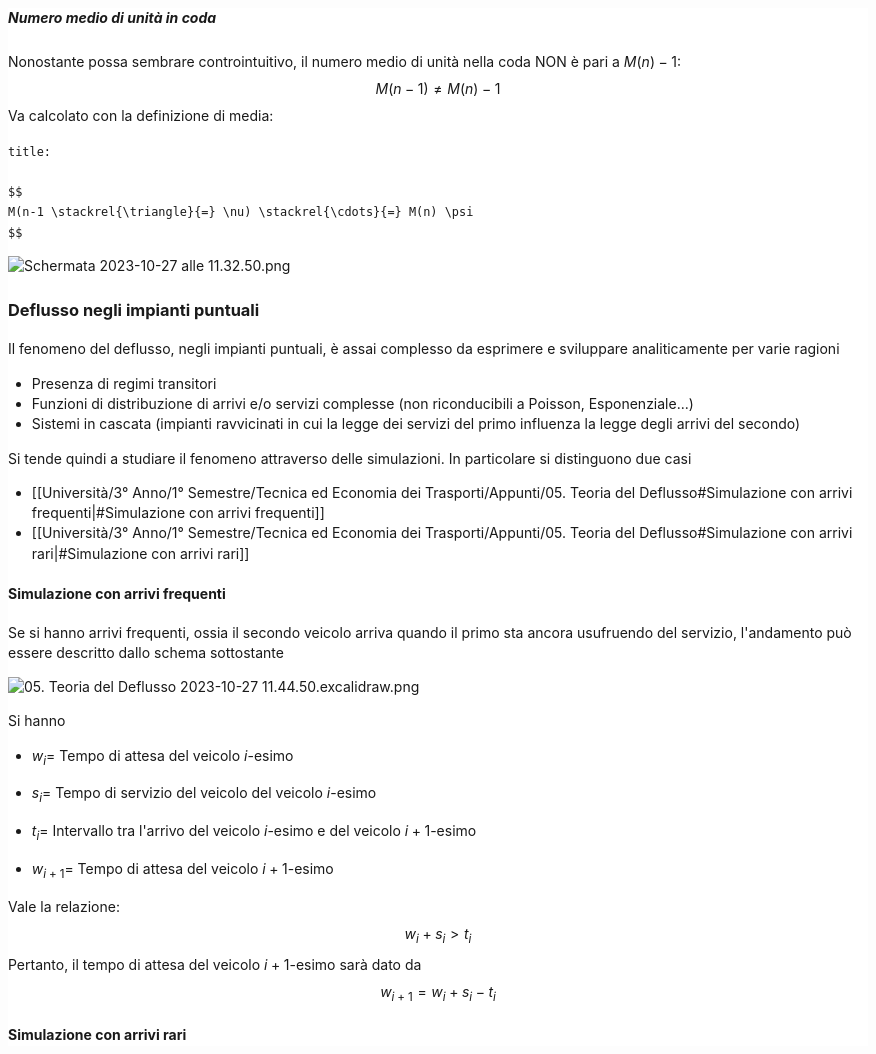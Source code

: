 ##### Numero medio di unità in coda
Nonostante possa sembrare controintuitivo, il numero medio di unità nella coda NON è pari a $M(n)-1$:
$$
M(n-1) \ne M(n) - 1
$$
Va calcolato con la definizione di media:
```ad-Definizione
title: 

$$
M(n-1 \stackrel{\triangle}{=} \nu) \stackrel{\cdots}{=} M(n) \psi
$$

```

![Schermata 2023-10-27 alle 11.32.50.png](/img/user/Universit%C3%A0/3%C2%B0%20Anno/1%C2%B0%20Semestre/Tecnica%20ed%20Economia%20dei%20Trasporti/Appunti/allegati/Schermata%202023-10-27%20alle%2011.32.50.png)

### Deflusso negli impianti puntuali

Il fenomeno del deflusso, negli impianti puntuali, è assai complesso da esprimere e sviluppare analiticamente per varie ragioni
- Presenza di regimi transitori
- Funzioni di distribuzione di arrivi e/o servizi complesse (non riconducibili a Poisson, Esponenziale...)
- Sistemi in cascata (impianti ravvicinati in cui la legge dei servizi del primo influenza la legge degli arrivi del secondo)

Si tende quindi a studiare il fenomeno attraverso delle simulazioni.
In particolare si distinguono due casi
- [[Università/3° Anno/1° Semestre/Tecnica ed Economia dei Trasporti/Appunti/05. Teoria del Deflusso#Simulazione con arrivi frequenti\|#Simulazione con arrivi frequenti]]
- [[Università/3° Anno/1° Semestre/Tecnica ed Economia dei Trasporti/Appunti/05. Teoria del Deflusso#Simulazione con arrivi rari\|#Simulazione con arrivi rari]]

#### Simulazione con arrivi frequenti

Se si hanno arrivi frequenti, ossia il secondo veicolo arriva quando il primo sta ancora usufruendo del servizio, l'andamento può essere descritto dallo schema sottostante

![05. Teoria del Deflusso 2023-10-27 11.44.50.excalidraw.png](/img/user/Excalidraw/05.%20Teoria%20del%20Deflusso%202023-10-27%2011.44.50.excalidraw.png)


Si hanno
- $w_{i}=$ Tempo di attesa del veicolo $i$-esimo
- $s_{i} =$ Tempo di servizio del veicolo del veicolo $i$-esimo

- $t_{i}=$ Intervallo tra l'arrivo del veicolo $i$-esimo e del veicolo $i+1$-esimo

- $w_{i+1}=$ Tempo di attesa del veicolo $i+1$-esimo

Vale la relazione:
$$
w_{i} + s_{i} > t_{i}
$$
Pertanto, il tempo di attesa del veicolo $i+1$-esimo sarà dato da
$$
w_{i+1} = w_{i} + s_{i} - t_{i}
$$
#### Simulazione con arrivi rari
